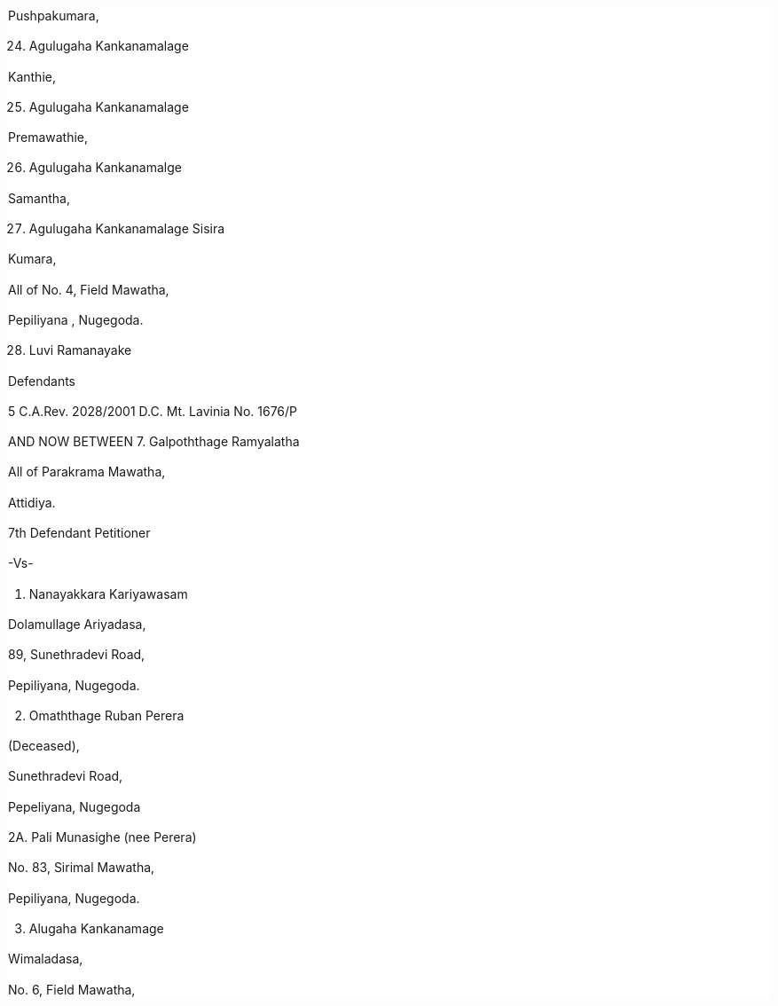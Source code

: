 Pushpakumara,

24. Agulugaha Kankanamalage

Kanthie,

25. Agulugaha Kankanamalage

Premawathie,

26. Agulugaha Kankanamalge

Samantha,

27. Agulugaha Kankanamalage Sisira

Kumara,

All of No. 4, Field Mawatha,

Pepiliyana , Nugegoda.

28. Luvi Ramanayake

Defendants

5 C.A.Rev. 2028/2001 D.C. Mt. Lavinia No. 1676/P

AND NOW BETWEEN 7. Galpoththage Ramyalatha

All of Parakrama Mawatha,

Attidiya.

7th Defendant Petitioner

-Vs-

1. Nanayakkara Kariyawasam

Dolamullage Ariyadasa,

89, Sunethradevi Road,

Pepiliyana, Nugegoda.

2. Omaththage Ruban Perera

(Deceased),

Sunethradevi Road,

Pepeliyana, Nugegoda

2A. Pali Munasighe (nee Perera)

No. 83, Sirimal Mawatha,

Pepiliyana, Nugegoda.

3. Alugaha Kankanamage

Wimaladasa,

No. 6, Field Mawatha,
